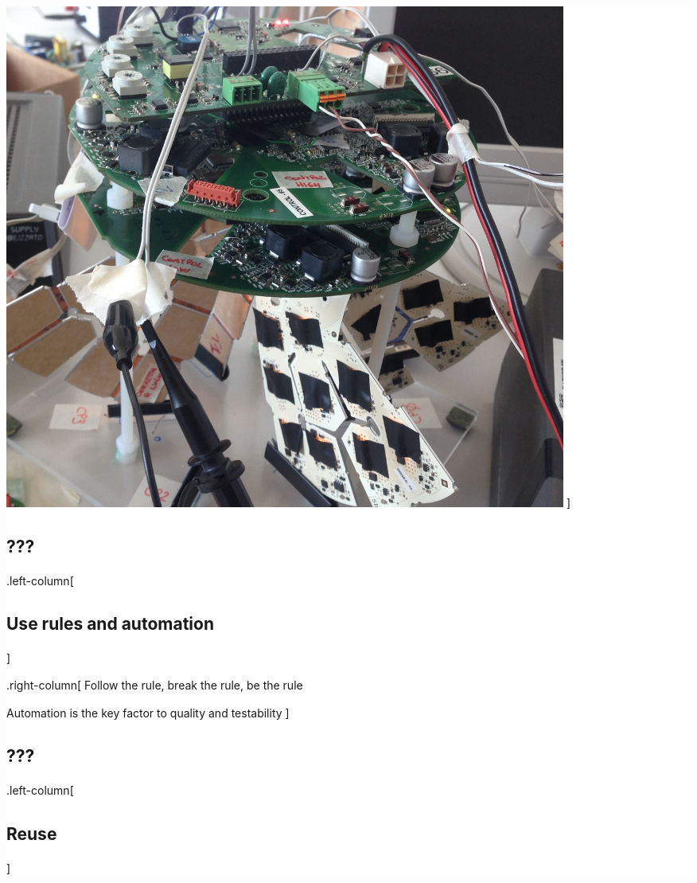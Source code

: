 ![:scale 400px](assets/hwbringup001.png)
]

???
---

.left-column[
## Use rules and automation
]

.right-column[
Follow the rule, break the rule, be the rule

Automation is the key factor to quality and testability
]

???
---

.left-column[
## Reuse
]
